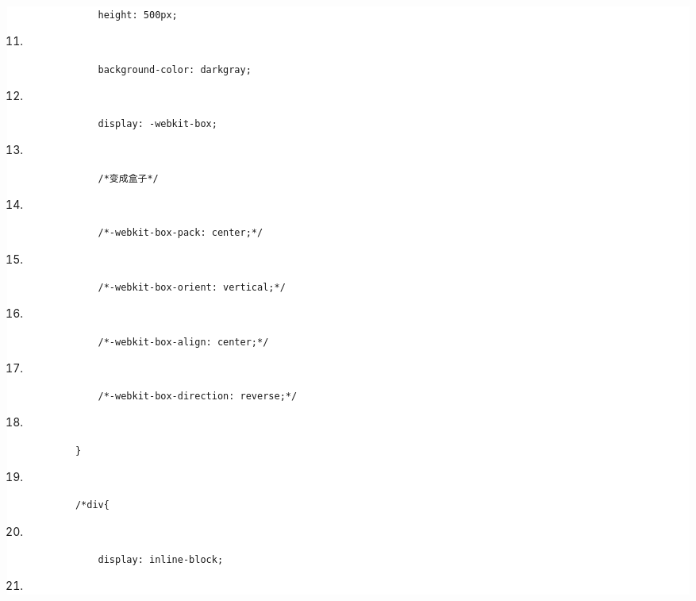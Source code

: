 ```Plain Text
                height: 500px;
```

11. 

```Plain Text
                background-color: darkgray;
```

12. 

```Plain Text
                display: -webkit-box;  
```

13. 

```Plain Text
                /*变成盒子*/
```

14. 

```Plain Text
                /*-webkit-box-pack: center;*/
```

15. 

```Plain Text
                /*-webkit-box-orient: vertical;*/   
```

16. 

```Plain Text
                /*-webkit-box-align: center;*/
```

17. 

```Plain Text
                /*-webkit-box-direction: reverse;*/
```

18. 

```Plain Text
            }
```

19. 

```Plain Text
            /*div{
```

20. 

```Plain Text
                display: inline-block;
```

21. 
